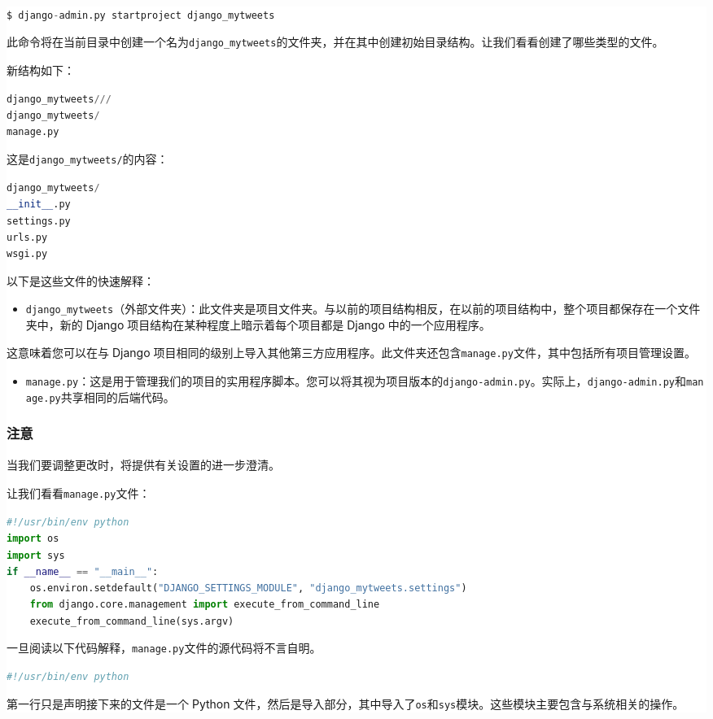 ```py
$ django-admin.py startproject django_mytweets

```

此命令将在当前目录中创建一个名为`django_mytweets`的文件夹，并在其中创建初始目录结构。让我们看看创建了哪些类型的文件。

新结构如下：

```py
django_mytweets///
django_mytweets/
manage.py
```

这是`django_mytweets/`的内容：

```py
django_mytweets/
__init__.py
settings.py
urls.py
wsgi.py
```

以下是这些文件的快速解释：

+   `django_mytweets`（外部文件夹）：此文件夹是项目文件夹。与以前的项目结构相反，在以前的项目结构中，整个项目都保存在一个文件夹中，新的 Django 项目结构在某种程度上暗示着每个项目都是 Django 中的一个应用程序。

这意味着您可以在与 Django 项目相同的级别上导入其他第三方应用程序。此文件夹还包含`manage.py`文件，其中包括所有项目管理设置。

+   `manage.py`：这是用于管理我们的项目的实用程序脚本。您可以将其视为项目版本的`django-admin.py`。实际上，`django-admin.py`和`manage.py`共享相同的后端代码。

### 注意

当我们要调整更改时，将提供有关设置的进一步澄清。

让我们看看`manage.py`文件：

```py
#!/usr/bin/env python
import os
import sys
if __name__ == "__main__":
    os.environ.setdefault("DJANGO_SETTINGS_MODULE", "django_mytweets.settings")
    from django.core.management import execute_from_command_line
    execute_from_command_line(sys.argv)
```

一旦阅读以下代码解释，`manage.py`文件的源代码将不言自明。

```py
#!/usr/bin/env python

```

第一行只是声明接下来的文件是一个 Python 文件，然后是导入部分，其中导入了`os`和`sys`模块。这些模块主要包含与系统相关的操作。
